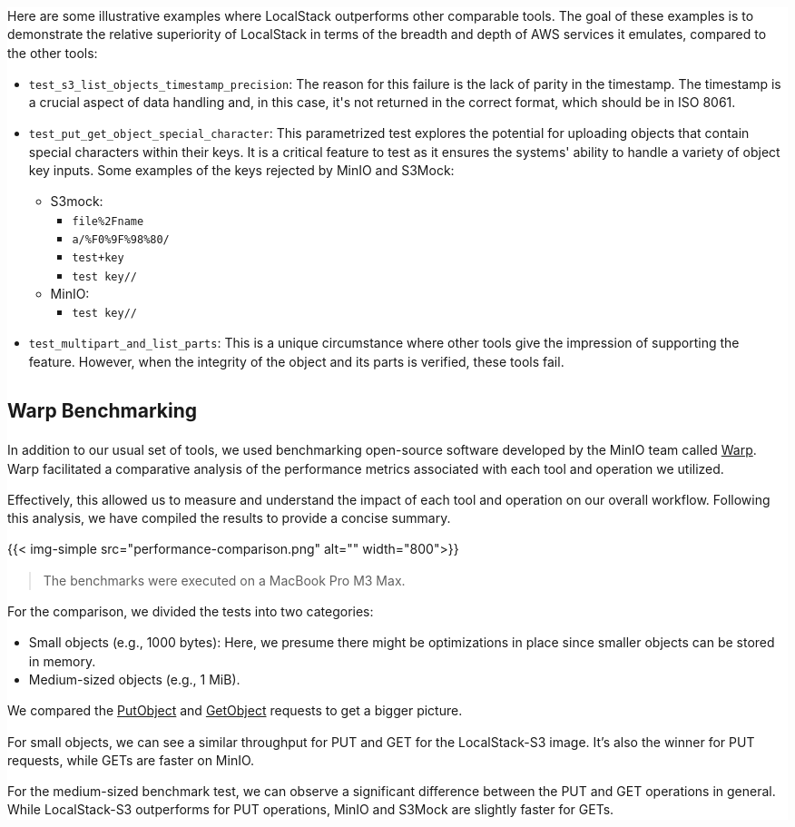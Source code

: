 Here are some illustrative examples where LocalStack outperforms other comparable tools.
The goal of these examples is to demonstrate the relative superiority of LocalStack in terms of the breadth and depth of AWS services it emulates, compared to the other tools:

- `test_s3_list_objects_timestamp_precision`: The reason for this failure is the lack of parity in the timestamp.
The timestamp is a crucial aspect of data handling and, in this case, it's not returned in the correct format, which should be in ISO 8061.

- `test_put_get_object_special_character`: This parametrized test explores the potential for uploading objects that contain special characters within their keys. 
It is a critical feature to test as it ensures the systems' ability to handle a variety of object key inputs. Some examples of the keys rejected by MinIO and S3Mock:
    - S3mock:
        - `file%2Fname`
        - `a/%F0%9F%98%80/`
        - `test+key`
        - `test key//`
    - MinIO:
        - `test key//`

- `test_multipart_and_list_parts`: This is a unique circumstance where other tools give the impression of supporting the feature. 
However, when the integrity of the object and its parts is verified, these tools fail.

## Warp Benchmarking

In addition to our usual set of tools, we used benchmarking open-source software developed by the MinIO team called [Warp](https://github.com/minio/warp). 
Warp facilitated a comparative analysis of the performance metrics associated with each tool and operation we utilized.

Effectively, this allowed us to measure and understand the impact of each tool and operation on our overall workflow. Following this analysis, we have compiled the results to provide a concise summary.

{{< img-simple src="performance-comparison.png" alt="" width="800">}}

> The benchmarks were executed on a MacBook Pro M3 Max.

For the comparison, we divided the tests into two categories:

-   Small objects (e.g., 1000 bytes): Here, we presume there might be optimizations in place since smaller objects can be stored in memory.
-   Medium-sized objects (e.g., 1 MiB).

We compared the [PutObject](https://github.com/minio/warp?tab=readme-ov-file#put) and [GetObject](https://github.com/minio/warp?tab=readme-ov-file#get) requests to get a bigger picture.

For small objects, we can see a similar throughput for PUT and GET for the LocalStack-S3 image. It’s also the winner for PUT requests, while GETs are faster on MinIO.

For the medium-sized benchmark test, we can observe a significant difference between the PUT and GET operations in general. While LocalStack-S3 outperforms for PUT operations, MinIO and S3Mock are slightly faster for GETs.
